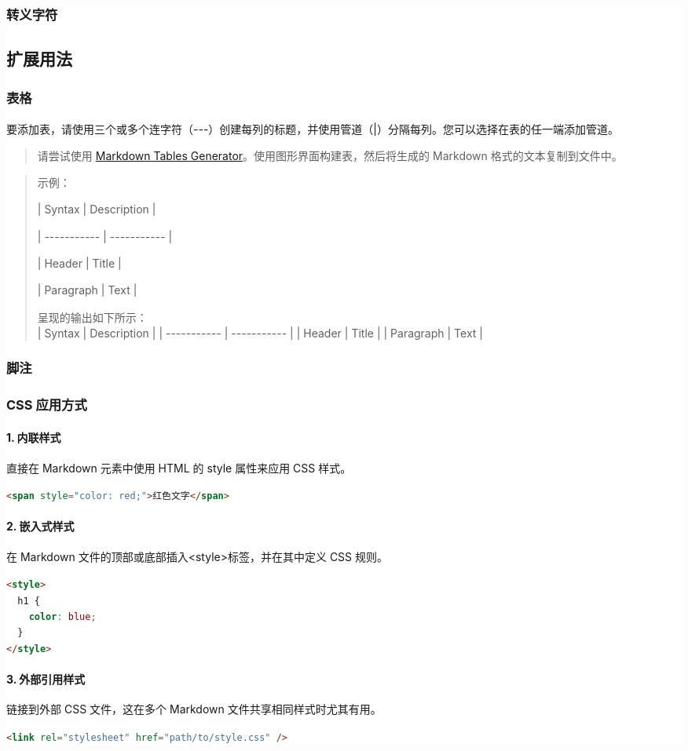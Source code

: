 ### 转义字符

## 扩展用法

### 表格

要添加表，请使用三个或多个连字符（---）创建每列的标题，并使用管道（|）分隔每列。您可以选择在表的任一端添加管道。

> 请尝试使用 [Markdown Tables Generator](https://www.tablesgenerator.com/markdown_tables)。使用图形界面构建表，然后将生成的 Markdown 格式的文本复制到文件中。

> 示例：<br>
>
> <p>| Syntax      | Description |</p>
> <p>| ----------- | ----------- |</p>
> <p>| Header      | Title       |</p>
> <p>| Paragraph   | Text        |</p>
>
> 呈现的输出如下所示：<br>
> | Syntax | Description |
> | ----------- | ----------- |
> | Header | Title |
> | Paragraph | Text |

### 脚注

### CSS 应用方式

#### 1. 内联样式

直接在 Markdown 元素中使用 HTML 的 style 属性来应用 CSS 样式。

```html
<span style="color: red;">红色文字</span>
```

#### 2. 嵌入式样式

在 Markdown 文件的顶部或底部插入\<style>标签，并在其中定义 CSS 规则。

```html
<style>
  h1 {
    color: blue;
  }
</style>
```

#### 3. 外部引用样式

链接到外部 CSS 文件，这在多个 Markdown 文件共享相同样式时尤其有用。

```html
<link rel="stylesheet" href="path/to/style.css" />
```
